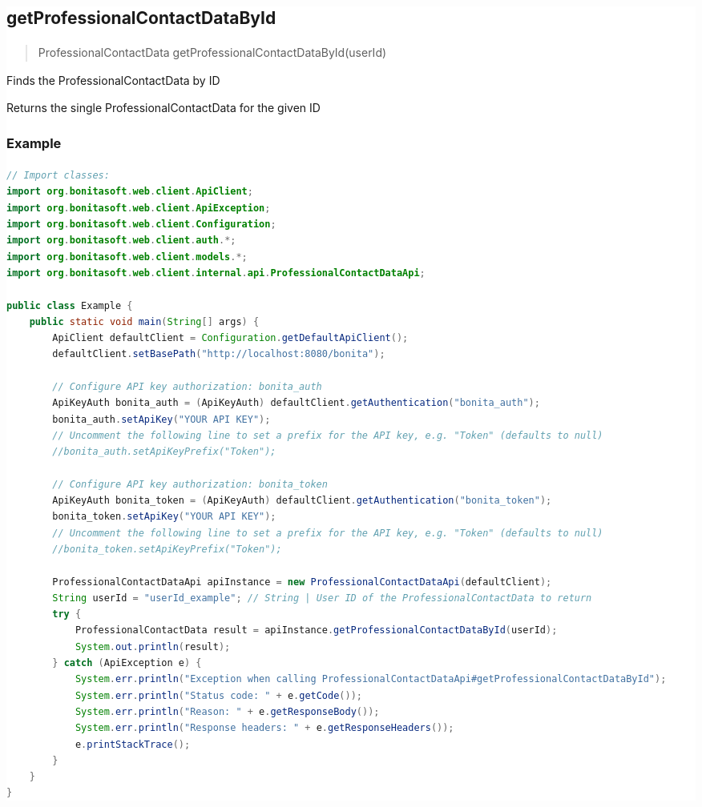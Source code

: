 
## getProfessionalContactDataById

> ProfessionalContactData getProfessionalContactDataById(userId)

Finds the ProfessionalContactData by ID

Returns the single ProfessionalContactData for the given ID 

### Example

```java
// Import classes:
import org.bonitasoft.web.client.ApiClient;
import org.bonitasoft.web.client.ApiException;
import org.bonitasoft.web.client.Configuration;
import org.bonitasoft.web.client.auth.*;
import org.bonitasoft.web.client.models.*;
import org.bonitasoft.web.client.internal.api.ProfessionalContactDataApi;

public class Example {
    public static void main(String[] args) {
        ApiClient defaultClient = Configuration.getDefaultApiClient();
        defaultClient.setBasePath("http://localhost:8080/bonita");
        
        // Configure API key authorization: bonita_auth
        ApiKeyAuth bonita_auth = (ApiKeyAuth) defaultClient.getAuthentication("bonita_auth");
        bonita_auth.setApiKey("YOUR API KEY");
        // Uncomment the following line to set a prefix for the API key, e.g. "Token" (defaults to null)
        //bonita_auth.setApiKeyPrefix("Token");

        // Configure API key authorization: bonita_token
        ApiKeyAuth bonita_token = (ApiKeyAuth) defaultClient.getAuthentication("bonita_token");
        bonita_token.setApiKey("YOUR API KEY");
        // Uncomment the following line to set a prefix for the API key, e.g. "Token" (defaults to null)
        //bonita_token.setApiKeyPrefix("Token");

        ProfessionalContactDataApi apiInstance = new ProfessionalContactDataApi(defaultClient);
        String userId = "userId_example"; // String | User ID of the ProfessionalContactData to return
        try {
            ProfessionalContactData result = apiInstance.getProfessionalContactDataById(userId);
            System.out.println(result);
        } catch (ApiException e) {
            System.err.println("Exception when calling ProfessionalContactDataApi#getProfessionalContactDataById");
            System.err.println("Status code: " + e.getCode());
            System.err.println("Reason: " + e.getResponseBody());
            System.err.println("Response headers: " + e.getResponseHeaders());
            e.printStackTrace();
        }
    }
}
```
